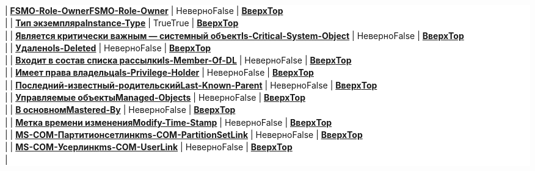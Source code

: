 | [<span data-ttu-id="5325d-215">**FSMO-Role-Owner**</span><span class="sxs-lookup"><span data-stu-id="5325d-215">**FSMO-Role-Owner**</span></span>](a-fsmoroleowner.md)                                  | <span data-ttu-id="5325d-216">Неверно</span><span class="sxs-lookup"><span data-stu-id="5325d-216">False</span></span>     | [<span data-ttu-id="5325d-217">**Вверх**</span><span class="sxs-lookup"><span data-stu-id="5325d-217">**Top**</span></span>](c-top.md)<br/> |
| [<span data-ttu-id="5325d-218">**Тип экземпляра**</span><span class="sxs-lookup"><span data-stu-id="5325d-218">**Instance-Type**</span></span>](a-instancetype.md)                                     | <span data-ttu-id="5325d-219">True</span><span class="sxs-lookup"><span data-stu-id="5325d-219">True</span></span>      | [<span data-ttu-id="5325d-220">**Вверх**</span><span class="sxs-lookup"><span data-stu-id="5325d-220">**Top**</span></span>](c-top.md)<br/> |
| [<span data-ttu-id="5325d-221">**Является критически важным — системный объект**</span><span class="sxs-lookup"><span data-stu-id="5325d-221">**Is-Critical-System-Object**</span></span>](a-iscriticalsystemobject.md)               | <span data-ttu-id="5325d-222">Неверно</span><span class="sxs-lookup"><span data-stu-id="5325d-222">False</span></span>     | [<span data-ttu-id="5325d-223">**Вверх**</span><span class="sxs-lookup"><span data-stu-id="5325d-223">**Top**</span></span>](c-top.md)<br/> |
| [<span data-ttu-id="5325d-224">**Удалено**</span><span class="sxs-lookup"><span data-stu-id="5325d-224">**Is-Deleted**</span></span>](a-isdeleted.md)                                           | <span data-ttu-id="5325d-225">Неверно</span><span class="sxs-lookup"><span data-stu-id="5325d-225">False</span></span>     | [<span data-ttu-id="5325d-226">**Вверх**</span><span class="sxs-lookup"><span data-stu-id="5325d-226">**Top**</span></span>](c-top.md)<br/> |
| [<span data-ttu-id="5325d-227">**Входит в состав списка рассылки**</span><span class="sxs-lookup"><span data-stu-id="5325d-227">**Is-Member-Of-DL**</span></span>](a-memberof.md)                                       | <span data-ttu-id="5325d-228">Неверно</span><span class="sxs-lookup"><span data-stu-id="5325d-228">False</span></span>     | [<span data-ttu-id="5325d-229">**Вверх**</span><span class="sxs-lookup"><span data-stu-id="5325d-229">**Top**</span></span>](c-top.md)<br/> |
| [<span data-ttu-id="5325d-230">**Имеет права владельца**</span><span class="sxs-lookup"><span data-stu-id="5325d-230">**Is-Privilege-Holder**</span></span>](a-isprivilegeholder.md)                          | <span data-ttu-id="5325d-231">Неверно</span><span class="sxs-lookup"><span data-stu-id="5325d-231">False</span></span>     | [<span data-ttu-id="5325d-232">**Вверх**</span><span class="sxs-lookup"><span data-stu-id="5325d-232">**Top**</span></span>](c-top.md)<br/> |
| [<span data-ttu-id="5325d-233">**Последний-известный-родительский**</span><span class="sxs-lookup"><span data-stu-id="5325d-233">**Last-Known-Parent**</span></span>](a-lastknownparent.md)                              | <span data-ttu-id="5325d-234">Неверно</span><span class="sxs-lookup"><span data-stu-id="5325d-234">False</span></span>     | [<span data-ttu-id="5325d-235">**Вверх**</span><span class="sxs-lookup"><span data-stu-id="5325d-235">**Top**</span></span>](c-top.md)<br/> |
| [<span data-ttu-id="5325d-236">**Управляемые объекты**</span><span class="sxs-lookup"><span data-stu-id="5325d-236">**Managed-Objects**</span></span>](a-managedobjects.md)                                 | <span data-ttu-id="5325d-237">Неверно</span><span class="sxs-lookup"><span data-stu-id="5325d-237">False</span></span>     | [<span data-ttu-id="5325d-238">**Вверх**</span><span class="sxs-lookup"><span data-stu-id="5325d-238">**Top**</span></span>](c-top.md)<br/> |
| [<span data-ttu-id="5325d-239">**В основном**</span><span class="sxs-lookup"><span data-stu-id="5325d-239">**Mastered-By**</span></span>](a-masteredby.md)                                         | <span data-ttu-id="5325d-240">Неверно</span><span class="sxs-lookup"><span data-stu-id="5325d-240">False</span></span>     | [<span data-ttu-id="5325d-241">**Вверх**</span><span class="sxs-lookup"><span data-stu-id="5325d-241">**Top**</span></span>](c-top.md)<br/> |
| [<span data-ttu-id="5325d-242">**Метка времени изменения**</span><span class="sxs-lookup"><span data-stu-id="5325d-242">**Modify-Time-Stamp**</span></span>](a-modifytimestamp.md)                              | <span data-ttu-id="5325d-243">Неверно</span><span class="sxs-lookup"><span data-stu-id="5325d-243">False</span></span>     | [<span data-ttu-id="5325d-244">**Вверх**</span><span class="sxs-lookup"><span data-stu-id="5325d-244">**Top**</span></span>](c-top.md)<br/> |
| [<span data-ttu-id="5325d-245">**MS-COM-Партитионсетлинк**</span><span class="sxs-lookup"><span data-stu-id="5325d-245">**ms-COM-PartitionSetLink**</span></span>](a-mscom-partitionsetlink.md)                 | <span data-ttu-id="5325d-246">Неверно</span><span class="sxs-lookup"><span data-stu-id="5325d-246">False</span></span>     | [<span data-ttu-id="5325d-247">**Вверх**</span><span class="sxs-lookup"><span data-stu-id="5325d-247">**Top**</span></span>](c-top.md)<br/> |
| [<span data-ttu-id="5325d-248">**MS-COM-Усерлинк**</span><span class="sxs-lookup"><span data-stu-id="5325d-248">**ms-COM-UserLink**</span></span>](a-mscom-userlink.md)                                 | <span data-ttu-id="5325d-249">Неверно</span><span class="sxs-lookup"><span data-stu-id="5325d-249">False</span></span>     | [<span data-ttu-id="5325d-250">**Вверх**</span><span class="sxs-lookup"><span data-stu-id="5325d-250">**Top**</span></span>](c-top.md)<br/> |